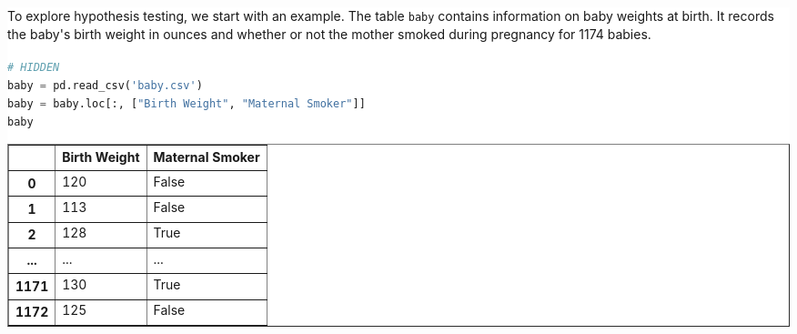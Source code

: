 To explore hypothesis testing, we start with an example. The table `baby` contains information on baby weights at birth. It records the baby's birth weight in ounces and whether or not the mother smoked during pregnancy for 1174 babies.


```python
# HIDDEN
baby = pd.read_csv('baby.csv')
baby = baby.loc[:, ["Birth Weight", "Maternal Smoker"]]
baby
```




<div>
<style scoped>
    .dataframe tbody tr th:only-of-type {
        vertical-align: middle;
    }

    .dataframe tbody tr th {
        vertical-align: top;
    }

    .dataframe thead th {
        text-align: right;
    }
</style>
<table border="1" class="dataframe">
  <thead>
    <tr style="text-align: right;">
      <th></th>
      <th>Birth Weight</th>
      <th>Maternal Smoker</th>
    </tr>
  </thead>
  <tbody>
    <tr>
      <th>0</th>
      <td>120</td>
      <td>False</td>
    </tr>
    <tr>
      <th>1</th>
      <td>113</td>
      <td>False</td>
    </tr>
    <tr>
      <th>2</th>
      <td>128</td>
      <td>True</td>
    </tr>
    <tr>
      <th>...</th>
      <td>...</td>
      <td>...</td>
    </tr>
    <tr>
      <th>1171</th>
      <td>130</td>
      <td>True</td>
    </tr>
    <tr>
      <th>1172</th>
      <td>125</td>
      <td>False</td>
    </tr>